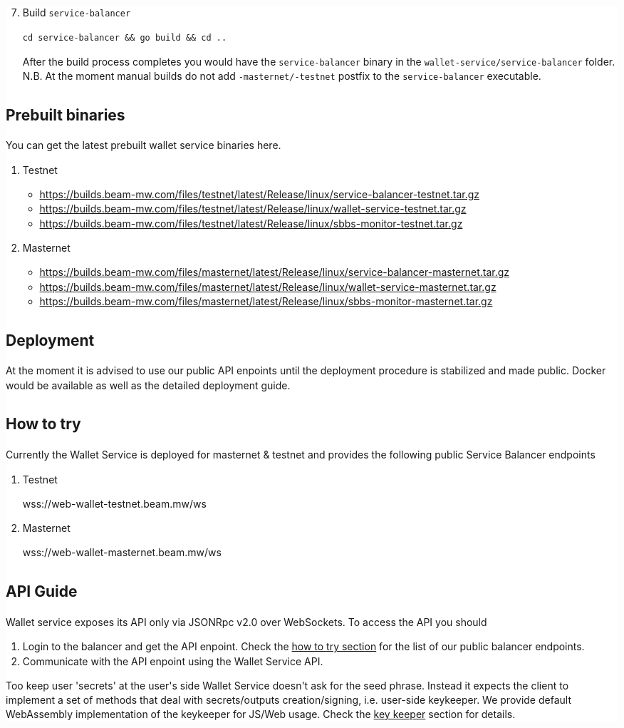 7. Build `service-balancer`

   ```
   cd service-balancer && go build && cd ..
   ```

    After the build process completes you would have the `service-balancer` binary in the `wallet-service/service-balancer` folder. N.B. At the moment manual builds do not add `-masternet/-testnet` postfix to the `service-balancer` executable.

## Prebuilt binaries

You can get the latest prebuilt wallet service binaries here.

1. Testnet

   * https://builds.beam-mw.com/files/testnet/latest/Release/linux/service-balancer-testnet.tar.gz
   * https://builds.beam-mw.com/files/testnet/latest/Release/linux/wallet-service-testnet.tar.gz
   * https://builds.beam-mw.com/files/testnet/latest/Release/linux/sbbs-monitor-testnet.tar.gz

2. Masternet

   * https://builds.beam-mw.com/files/masternet/latest/Release/linux/service-balancer-masternet.tar.gz
   * https://builds.beam-mw.com/files/masternet/latest/Release/linux/wallet-service-masternet.tar.gz
   * https://builds.beam-mw.com/files/masternet/latest/Release/linux/sbbs-monitor-masternet.tar.gz

## Deployment

At the moment it is advised to use our public API enpoints until the deployment procedure is stabilized and made public. Docker would be available as well as the detailed deployment guide. 

## <a name="how-to-try">How to try</a>

Currently the Wallet Service is deployed for masternet & testnet and provides the following public Service Balancer endpoints

1. Testnet

   wss://web-wallet-testnet.beam.mw/ws

2. Masternet

   wss://web-wallet-masternet.beam.mw/ws

## API Guide

Wallet service exposes its API only via JSONRpc v2.0 over WebSockets. To access the API you should

1. Login to the balancer and get the API enpoint. Check the [how to try section](#how-to-try) for the list of our public balancer endpoints.
2. Communicate with the API enpoint using the Wallet Service API.

Too keep user 'secrets' at the user's side Wallet Service doesn't ask for the seed phrase. Instead it expects the client to implement a set of methods that deal with secrets/outputs creation/signing, i.e. user-side keykeeper. We provide default WebAssembly implementation of the keykeeper for JS/Web usage. Check the [key keeper](#wasm-key-keeper) section for details.
